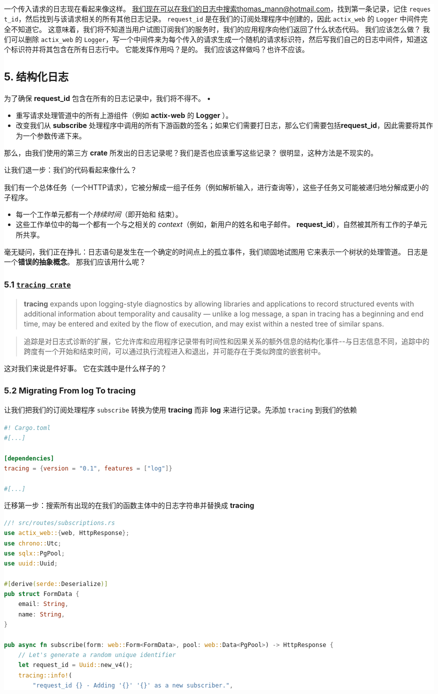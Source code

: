 一个传入请求的日志现在看起来像这样。 我们现在可以在我们的日志中搜索thomas_mann@hotmail.com，找到第一条记录，记住 `request_id`，然后找到与该请求相关的所有其他日志记录。 `request_id` 是在我们的订阅处理程序中创建的，因此 `actix_web` 的 `Logger` 中间件完全不知道它。 这意味着，我们将不知道当用户试图订阅我们的服务时，我们的应用程序向他们返回了什么状态代码。 我们应该怎么做？ 我们可以删除 `actix_web` 的 `Logger`，写一个中间件来为每个传入的请求生成一个随机的请求标识符，然后写我们自己的日志中间件，知道这个标识符并将其包含在所有日志行中。 它能发挥作用吗？是的。 我们应该这样做吗？也许不应该。

## 5. 结构化日志

为了确保 **request_id** 包含在所有的日志记录中，我们将不得不。 •

- 重写请求处理管道中的所有上游组件（例如 **actix-web** 的 **Logger** ）。 
-  改变我们从 **subscribe** 处理程序中调用的所有下游函数的签名；如果它们需要打日志，那么它们需要包括**request_id**，因此需要将其作为一个参数传递下来。

那么，由我们使用的第三方 **crate** 所发出的日志记录呢？我们是否也应该重写这些记录？ 很明显，这种方法是不现实的。

让我们退一步：我们的代码看起来像什么？ 

我们有一个总体任务（一个HTTP请求），它被分解成一组子任务（例如解析输入，进行查询等），这些子任务又可能被递归地分解成更小的子程序。

- 每一个工作单元都有一个*持续时间*（即开始和 结束）。 
- 这些工作单位中的每一个都有一个与之相关的 *context*（例如，新用户的姓名和电子邮件。 **request_id**），自然被其所有工作的子单元所共享。 

毫无疑问，我们正在挣扎：日志语句是发生在一个确定的时间点上的孤立事件，我们顽固地试图用 它来表示一个树状的处理管道。 日志是一个**错误的抽象概念**。 那我们应该用什么呢？

### 5.1 [`tracing crate`](https://docs.rs/tracing) 

> **tracing** expands upon logging-style diagnostics by allowing libraries and applications to record structured events with additional information about temporality and causality — unlike a log message, a span in tracing has a beginning and end time, may be entered and exited by the flow of execution, and may exist within a nested tree of similar spans.

> 追踪是对日志式诊断的扩展，它允许库和应用程序记录带有时间性和因果关系的额外信息的结构化事件--与日志信息不同，追踪中的跨度有一个开始和结束时间，可以通过执行流程进入和退出，并可能存在于类似跨度的嵌套树中。

这对我们来说是件好事。 它在实践中是什么样子的？

### 5.2 Migrating From log To tracing

让我们把我们的订阅处理程序 `subscribe` 转换为使用 **tracing** 而非 **log** 来进行记录。先添加 `tracing` 到我们的依赖

```toml
#! Cargo.toml
#[...]

[dependencies]
tracing = {version = "0.1", features = ["log"]}

#[...]
```

迁移第一步：搜索所有出现的在我们的函数主体中的日志字符串并替换成 **tracing**

```rust
//! src/routes/subscriptions.rs
use actix_web::{web, HttpResponse};
use chrono::Utc;
use sqlx::PgPool;
use uuid::Uuid;

#[derive(serde::Deserialize)]
pub struct FormData {
    email: String,
    name: String,
}

pub async fn subscribe(form: web::Form<FormData>, pool: web::Data<PgPool>) -> HttpResponse {
    // Let's generate a random unique identifier
    let request_id = Uuid::new_v4();
    tracing::info!(
        "request_id {} - Adding '{}' '{}' as a new subscriber.",
```
